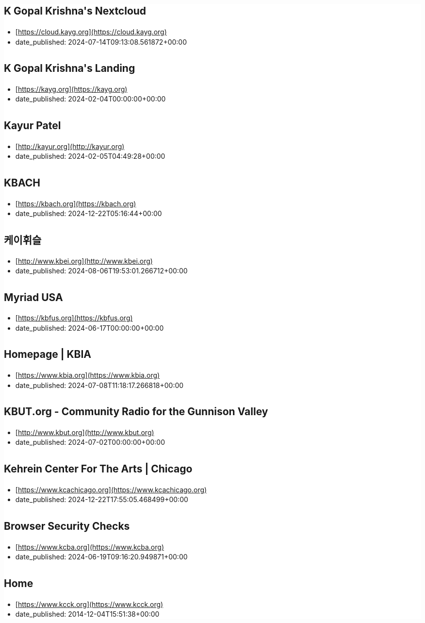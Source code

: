  ## K Gopal Krishna&#039;s Nextcloud
 - [https://cloud.kayg.org](https://cloud.kayg.org)
 - date_published: 2024-07-14T09:13:08.561872+00:00

 ## K Gopal Krishna's Landing
 - [https://kayg.org](https://kayg.org)
 - date_published: 2024-02-04T00:00:00+00:00

 ## Kayur Patel
 - [http://kayur.org](http://kayur.org)
 - date_published: 2024-02-05T04:49:28+00:00

 ## KBACH
 - [https://kbach.org](https://kbach.org)
 - date_published: 2024-12-22T05:16:44+00:00

 ## 케이휘슬
 - [http://www.kbei.org](http://www.kbei.org)
 - date_published: 2024-08-06T19:53:01.266712+00:00

 ## Myriad USA
 - [https://kbfus.org](https://kbfus.org)
 - date_published: 2024-06-17T00:00:00+00:00

 ## Homepage | KBIA
 - [https://www.kbia.org](https://www.kbia.org)
 - date_published: 2024-07-08T11:18:17.266818+00:00

 ## KBUT.org - Community Radio for the Gunnison Valley
 - [http://www.kbut.org](http://www.kbut.org)
 - date_published: 2024-07-02T00:00:00+00:00

 ## Kehrein Center For The Arts | Chicago
 - [https://www.kcachicago.org](https://www.kcachicago.org)
 - date_published: 2024-12-22T17:55:05.468499+00:00

 ## Browser Security Checks
 - [https://www.kcba.org](https://www.kcba.org)
 - date_published: 2024-06-19T09:16:20.949871+00:00

 ## Home
 - [https://www.kcck.org](https://www.kcck.org)
 - date_published: 2014-12-04T15:51:38+00:00
